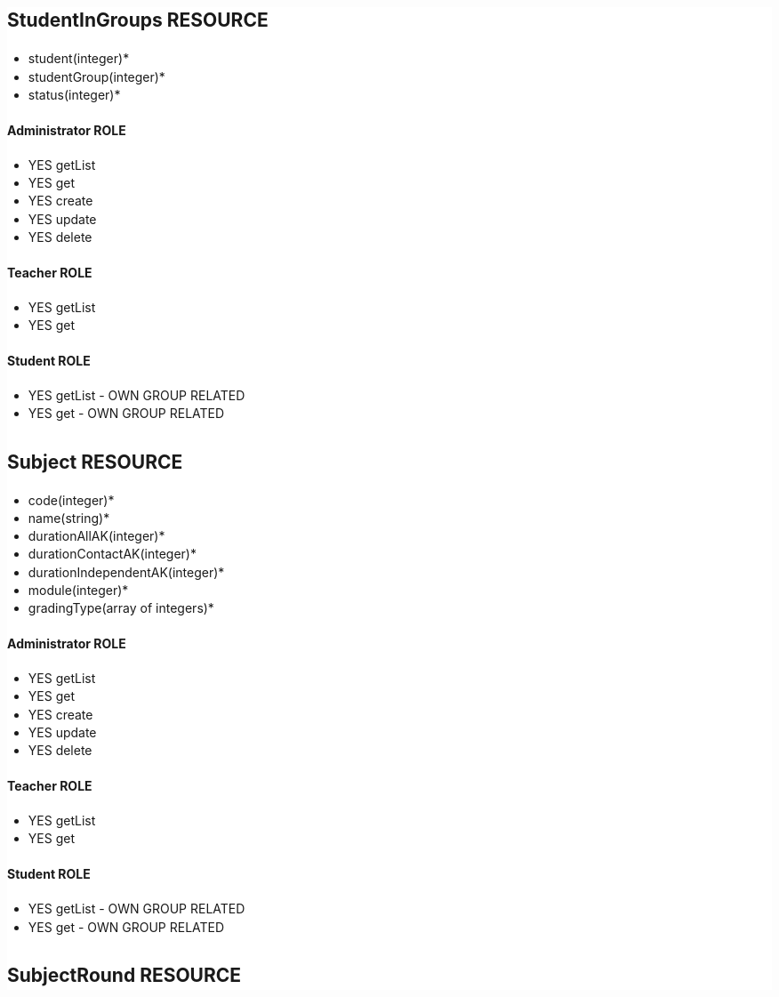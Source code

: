 ## StudentInGroups RESOURCE

* student(integer)*
* studentGroup(integer)*
* status(integer)*

####  Administrator ROLE

* YES getList
* YES get
* YES create
* YES update
* YES delete

####  Teacher ROLE

* YES getList
* YES get

####  Student ROLE

* YES getList - OWN GROUP RELATED
* YES get     - OWN GROUP RELATED

## Subject RESOURCE

* code(integer)*
* name(string)*
* durationAllAK(integer)*
* durationContactAK(integer)*
* durationIndependentAK(integer)*
* module(integer)*
* gradingType(array of integers)*

####  Administrator ROLE

* YES getList
* YES get
* YES create
* YES update
* YES delete

####  Teacher ROLE

* YES getList
* YES get

####  Student ROLE

* YES getList - OWN GROUP RELATED
* YES get     - OWN GROUP RELATED

## SubjectRound RESOURCE
